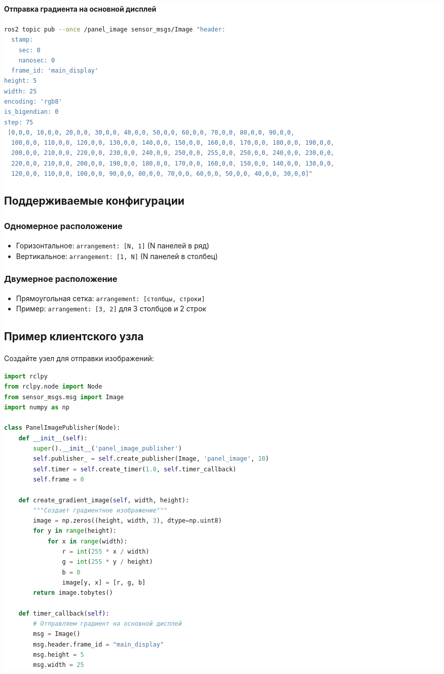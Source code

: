 #### Отправка градиента на основной дисплей
```bash
ros2 topic pub --once /panel_image sensor_msgs/Image "header:
  stamp:
    sec: 0
    nanosec: 0
  frame_id: 'main_display'
height: 5
width: 25
encoding: 'rgb8'
is_bigendian: 0
step: 75
 [0,0,0, 10,0,0, 20,0,0, 30,0,0, 40,0,0, 50,0,0, 60,0,0, 70,0,0, 80,0,0, 90,0,0,
  100,0,0, 110,0,0, 120,0,0, 130,0,0, 140,0,0, 150,0,0, 160,0,0, 170,0,0, 180,0,0, 190,0,0,
  200,0,0, 210,0,0, 220,0,0, 230,0,0, 240,0,0, 250,0,0, 255,0,0, 250,0,0, 240,0,0, 230,0,0,
  220,0,0, 210,0,0, 200,0,0, 190,0,0, 180,0,0, 170,0,0, 160,0,0, 150,0,0, 140,0,0, 130,0,0,
  120,0,0, 110,0,0, 100,0,0, 90,0,0, 80,0,0, 70,0,0, 60,0,0, 50,0,0, 40,0,0, 30,0,0]"
```

## Поддерживаемые конфигурации

### Одномерное расположение
- Горизонтальное: `arrangement: [N, 1]` (N панелей в ряд)
- Вертикальное: `arrangement: [1, N]` (N панелей в столбец)

### Двумерное расположение
- Прямоугольная сетка: `arrangement: [столбцы, строки]`
- Пример: `arrangement: [3, 2]` для 3 столбцов и 2 строк

## Пример клиентского узла

Создайте узел для отправки изображений:

```python
import rclpy
from rclpy.node import Node
from sensor_msgs.msg import Image
import numpy as np

class PanelImagePublisher(Node):
    def __init__(self):
        super().__init__('panel_image_publisher')
        self.publisher_ = self.create_publisher(Image, 'panel_image', 10)
        self.timer = self.create_timer(1.0, self.timer_callback)
        self.frame = 0

    def create_gradient_image(self, width, height):
        """Создает градиентное изображение"""
        image = np.zeros((height, width, 3), dtype=np.uint8)
        for y in range(height):
            for x in range(width):
                r = int(255 * x / width)
                g = int(255 * y / height)
                b = 0
                image[y, x] = [r, g, b]
        return image.tobytes()

    def timer_callback(self):
        # Отправляем градиент на основной дисплей
        msg = Image()
        msg.header.frame_id = "main_display"
        msg.height = 5
        msg.width = 25
```